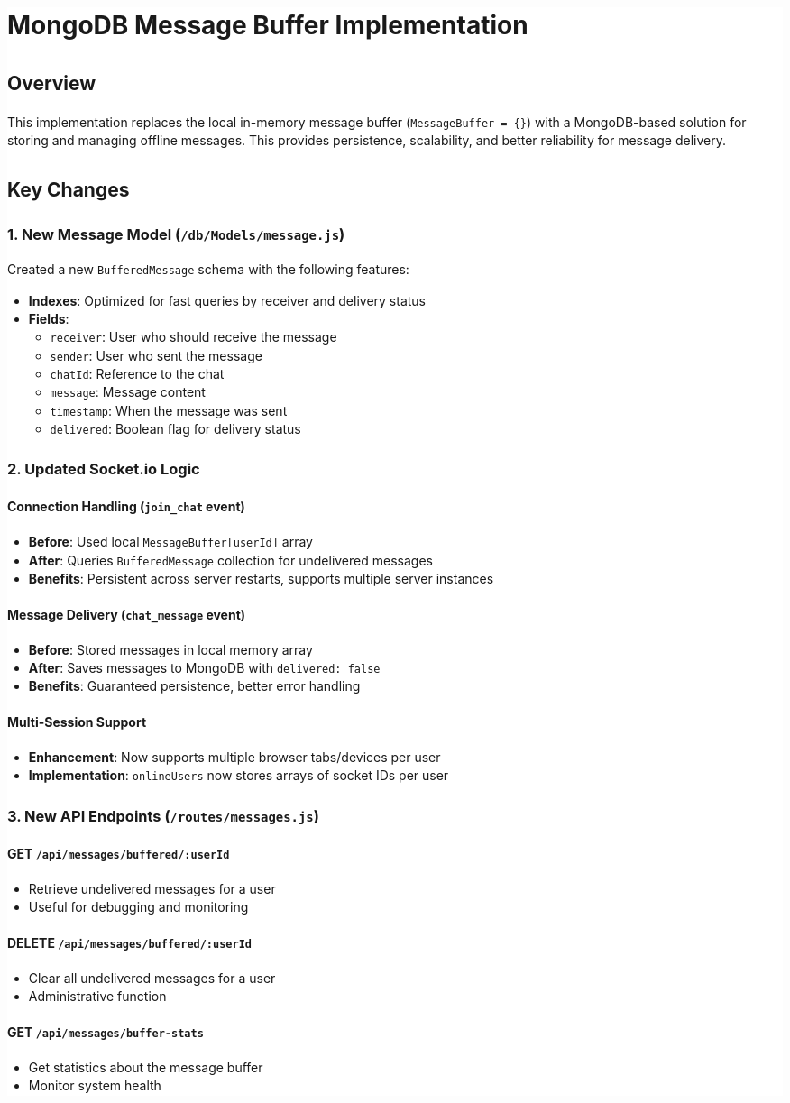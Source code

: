 # MongoDB Message Buffer Implementation

## Overview

This implementation replaces the local in-memory message buffer (`MessageBuffer = {}`) with a MongoDB-based solution for storing and managing offline messages. This provides persistence, scalability, and better reliability for message delivery.

## Key Changes

### 1. New Message Model (`/db/Models/message.js`)

Created a new `BufferedMessage` schema with the following features:
- **Indexes**: Optimized for fast queries by receiver and delivery status
- **Fields**:
  - `receiver`: User who should receive the message
  - `sender`: User who sent the message
  - `chatId`: Reference to the chat
  - `message`: Message content
  - `timestamp`: When the message was sent
  - `delivered`: Boolean flag for delivery status

### 2. Updated Socket.io Logic

#### Connection Handling (`join_chat` event)
- **Before**: Used local `MessageBuffer[userId]` array
- **After**: Queries `BufferedMessage` collection for undelivered messages
- **Benefits**: Persistent across server restarts, supports multiple server instances

#### Message Delivery (`chat_message` event)
- **Before**: Stored messages in local memory array
- **After**: Saves messages to MongoDB with `delivered: false`
- **Benefits**: Guaranteed persistence, better error handling

#### Multi-Session Support
- **Enhancement**: Now supports multiple browser tabs/devices per user
- **Implementation**: `onlineUsers` now stores arrays of socket IDs per user

### 3. New API Endpoints (`/routes/messages.js`)

#### GET `/api/messages/buffered/:userId`
- Retrieve undelivered messages for a user
- Useful for debugging and monitoring

#### DELETE `/api/messages/buffered/:userId`
- Clear all undelivered messages for a user
- Administrative function

#### GET `/api/messages/buffer-stats`
- Get statistics about the message buffer
- Monitor system health
